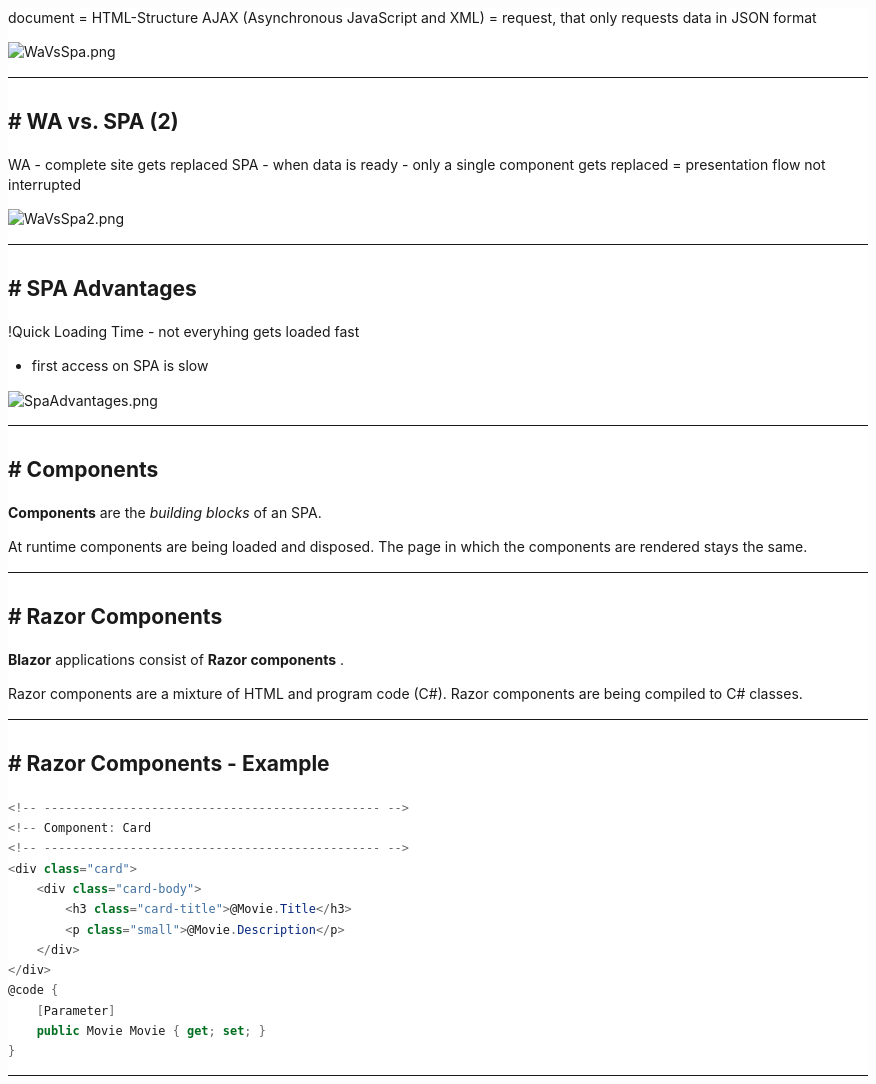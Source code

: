 document = HTML-Structure
AJAX (Asynchronous JavaScript and XML) = request, that only requests data in JSON format

![WaVsSpa.png](https://deep-thought.norwin.at/tech-kb/web-development/assets/WaVsSpa.png)

---
## # WA vs. SPA (2)

WA - complete site gets replaced
SPA - when data is ready - only a single component gets replaced = presentation flow not interrupted

![WaVsSpa2.png](https://deep-thought.norwin.at/tech-kb/web-development/assets/WaVsSpa2.png)

---
## # SPA Advantages

!Quick Loading Time - not everyhing gets loaded fast
- first access on SPA is slow

![SpaAdvantages.png](https://deep-thought.norwin.at/tech-kb/web-development/assets/SpaAdvantages.png)

---
## # Components

**Components** are the _building blocks_ of an SPA.

At runtime components are being loaded and disposed. The page in which the components are rendered stays the same.

---
## # Razor Components

**Blazor** applications consist of **Razor components** .

Razor components are a mixture of HTML and program code (C#). Razor components are being compiled to C# classes.

---
## # Razor Components - Example

```csharp
<!-- ----------------------------------------------- -->
<!-- Component: Card
<!-- ----------------------------------------------- -->
<div class="card">
    <div class="card-body">
        <h3 class="card-title">@Movie.Title</h3>
        <p class="small">@Movie.Description</p>
    </div>
</div>
@code {
    [Parameter]
    public Movie Movie { get; set; }
}
```

---
